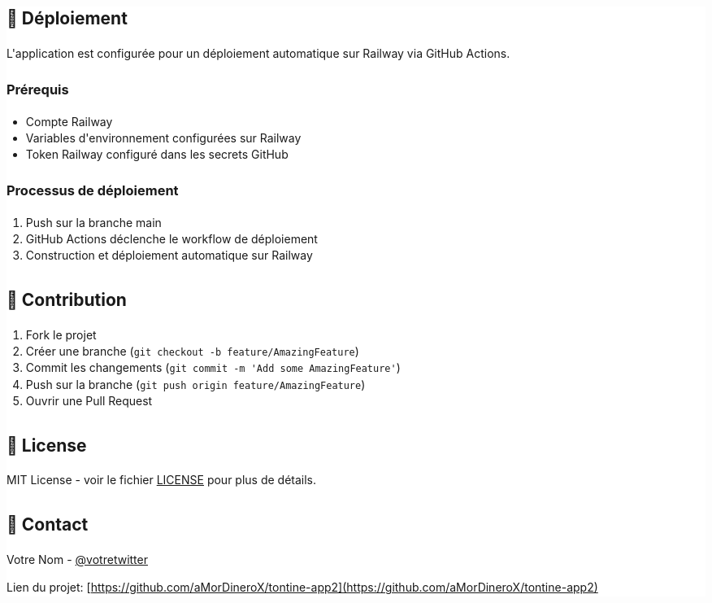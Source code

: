 ## 🚀 Déploiement

L'application est configurée pour un déploiement automatique sur Railway via GitHub Actions.

### Prérequis
- Compte Railway
- Variables d'environnement configurées sur Railway
- Token Railway configuré dans les secrets GitHub

### Processus de déploiement
1. Push sur la branche main
2. GitHub Actions déclenche le workflow de déploiement
3. Construction et déploiement automatique sur Railway

## 👥 Contribution

1. Fork le projet
2. Créer une branche (`git checkout -b feature/AmazingFeature`)
3. Commit les changements (`git commit -m 'Add some AmazingFeature'`)
4. Push sur la branche (`git push origin feature/AmazingFeature`)
5. Ouvrir une Pull Request

## 📄 License

MIT License - voir le fichier [LICENSE](LICENSE) pour plus de détails.

## 📧 Contact

Votre Nom - [@votretwitter](https://twitter.com/votretwitter)

Lien du projet: [https://github.com/aMorDineroX/tontine-app2](https://github.com/aMorDineroX/tontine-app2)
